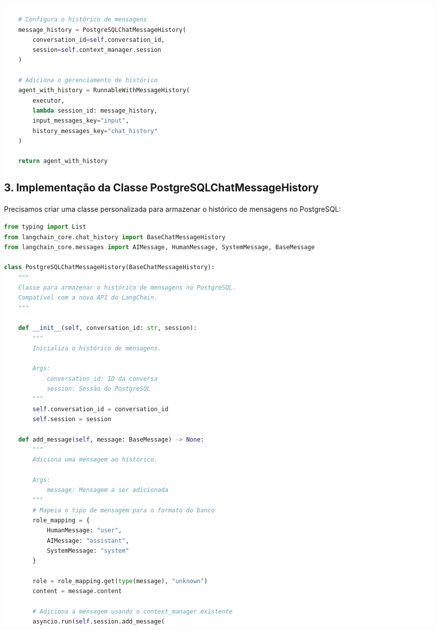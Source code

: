 ```python
    
    # Configura o histórico de mensagens
    message_history = PostgreSQLChatMessageHistory(
        conversation_id=self.conversation_id,
        session=self.context_manager.session
    )
    
    # Adiciona o gerenciamento de histórico
    agent_with_history = RunnableWithMessageHistory(
        executor,
        lambda session_id: message_history,
        input_messages_key="input",
        history_messages_key="chat_history"
    )
    
    return agent_with_history
```

## 3. Implementação da Classe PostgreSQLChatMessageHistory

Precisamos criar uma classe personalizada para armazenar o histórico de mensagens no PostgreSQL:

```python
from typing import List
from langchain_core.chat_history import BaseChatMessageHistory
from langchain_core.messages import AIMessage, HumanMessage, SystemMessage, BaseMessage

class PostgreSQLChatMessageHistory(BaseChatMessageHistory):
    """
    Classe para armazenar o histórico de mensagens no PostgreSQL.
    Compatível com a nova API do LangChain.
    """
    
    def __init__(self, conversation_id: str, session):
        """
        Inicializa o histórico de mensagens.
        
        Args:
            conversation_id: ID da conversa
            session: Sessão do PostgreSQL
        """
        self.conversation_id = conversation_id
        self.session = session
    
    def add_message(self, message: BaseMessage) -> None:
        """
        Adiciona uma mensagem ao histórico.
        
        Args:
            message: Mensagem a ser adicionada
        """
        # Mapeia o tipo de mensagem para o formato do banco
        role_mapping = {
            HumanMessage: "user",
            AIMessage: "assistant",
            SystemMessage: "system"
        }
        
        role = role_mapping.get(type(message), "unknown")
        content = message.content
        
        # Adiciona a mensagem usando o context_manager existente
        asyncio.run(self.session.add_message(
```